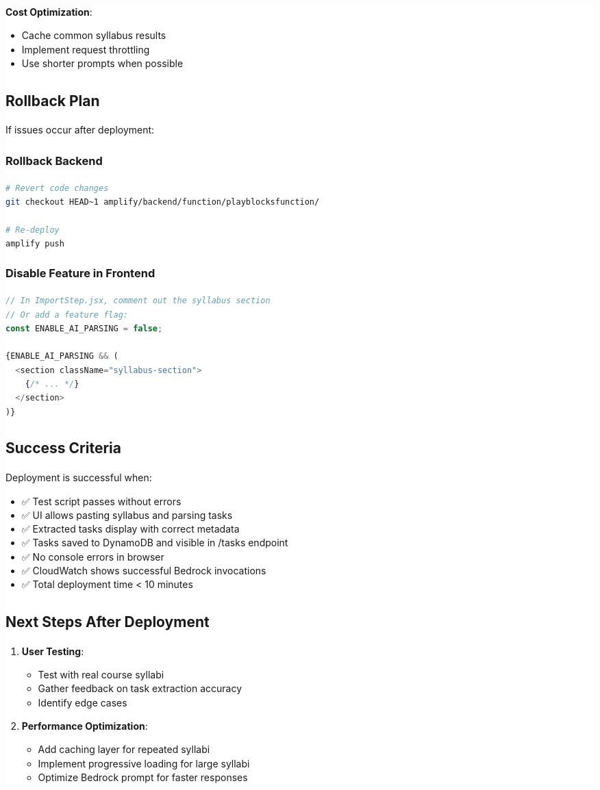 **Cost Optimization**:
- Cache common syllabus results
- Implement request throttling
- Use shorter prompts when possible

## Rollback Plan

If issues occur after deployment:

### Rollback Backend
```bash
# Revert code changes
git checkout HEAD~1 amplify/backend/function/playblocksfunction/

# Re-deploy
amplify push
```

### Disable Feature in Frontend
```javascript
// In ImportStep.jsx, comment out the syllabus section
// Or add a feature flag:
const ENABLE_AI_PARSING = false;

{ENABLE_AI_PARSING && (
  <section className="syllabus-section">
    {/* ... */}
  </section>
)}
```

## Success Criteria

Deployment is successful when:
- ✅ Test script passes without errors
- ✅ UI allows pasting syllabus and parsing tasks
- ✅ Extracted tasks display with correct metadata
- ✅ Tasks saved to DynamoDB and visible in /tasks endpoint
- ✅ No console errors in browser
- ✅ CloudWatch shows successful Bedrock invocations
- ✅ Total deployment time < 10 minutes

## Next Steps After Deployment

1. **User Testing**:
   - Test with real course syllabi
   - Gather feedback on task extraction accuracy
   - Identify edge cases

2. **Performance Optimization**:
   - Add caching layer for repeated syllabi
   - Implement progressive loading for large syllabi
   - Optimize Bedrock prompt for faster responses
